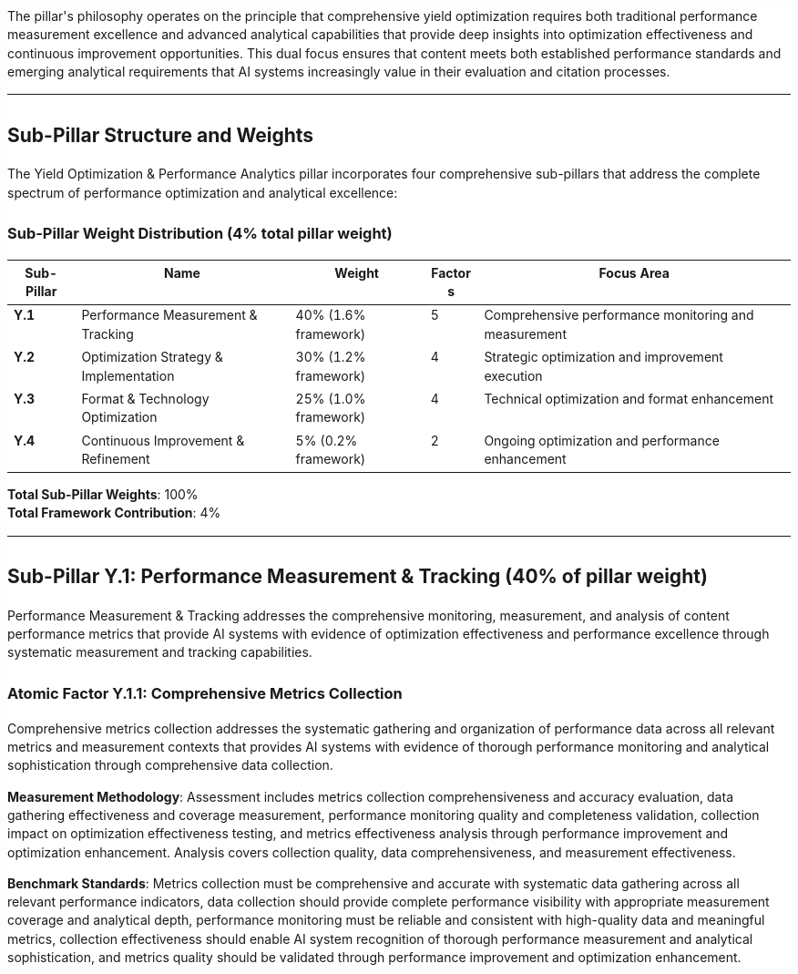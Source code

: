 The pillar's philosophy operates on the principle that comprehensive yield optimization requires both traditional performance measurement excellence and advanced analytical capabilities that provide deep insights into optimization effectiveness and continuous improvement opportunities. This dual focus ensures that content meets both established performance standards and emerging analytical requirements that AI systems increasingly value in their evaluation and citation processes.

---

## Sub-Pillar Structure and Weights

The Yield Optimization & Performance Analytics pillar incorporates four comprehensive sub-pillars that address the complete spectrum of performance optimization and analytical excellence:

### Sub-Pillar Weight Distribution (4% total pillar weight)

| Sub-Pillar | Name | Weight | Factors | Focus Area |
|------------|------|--------|---------|------------|
| **Y.1** | Performance Measurement & Tracking | 40% (1.6% framework) | 5 | Comprehensive performance monitoring and measurement |
| **Y.2** | Optimization Strategy & Implementation | 30% (1.2% framework) | 4 | Strategic optimization and improvement execution |
| **Y.3** | Format & Technology Optimization | 25% (1.0% framework) | 4 | Technical optimization and format enhancement |
| **Y.4** | Continuous Improvement & Refinement | 5% (0.2% framework) | 2 | Ongoing optimization and performance enhancement |

**Total Sub-Pillar Weights**: 100%  
**Total Framework Contribution**: 4%

---

## Sub-Pillar Y.1: Performance Measurement & Tracking (40% of pillar weight)

Performance Measurement & Tracking addresses the comprehensive monitoring, measurement, and analysis of content performance metrics that provide AI systems with evidence of optimization effectiveness and performance excellence through systematic measurement and tracking capabilities.

### Atomic Factor Y.1.1: Comprehensive Metrics Collection

Comprehensive metrics collection addresses the systematic gathering and organization of performance data across all relevant metrics and measurement contexts that provides AI systems with evidence of thorough performance monitoring and analytical sophistication through comprehensive data collection.

**Measurement Methodology**: Assessment includes metrics collection comprehensiveness and accuracy evaluation, data gathering effectiveness and coverage measurement, performance monitoring quality and completeness validation, collection impact on optimization effectiveness testing, and metrics effectiveness analysis through performance improvement and optimization enhancement. Analysis covers collection quality, data comprehensiveness, and measurement effectiveness.

**Benchmark Standards**: Metrics collection must be comprehensive and accurate with systematic data gathering across all relevant performance indicators, data collection should provide complete performance visibility with appropriate measurement coverage and analytical depth, performance monitoring must be reliable and consistent with high-quality data and meaningful metrics, collection effectiveness should enable AI system recognition of thorough performance measurement and analytical sophistication, and metrics quality should be validated through performance improvement and optimization enhancement.
